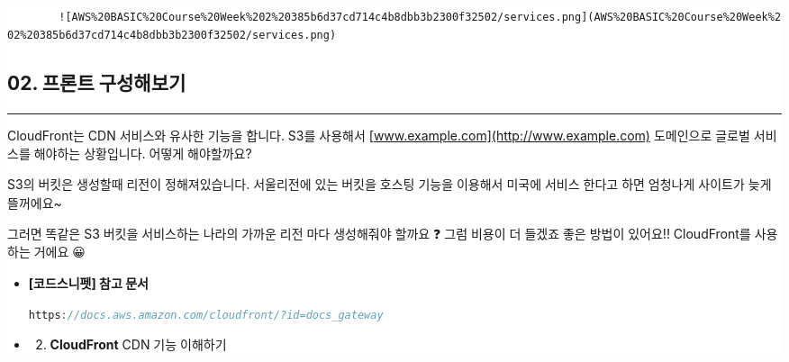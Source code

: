             ![AWS%20BASIC%20Course%20Week%202%20385b6d37cd714c4b8dbb3b2300f32502/services.png](AWS%20BASIC%20Course%20Week%202%20385b6d37cd714c4b8dbb3b2300f32502/services.png)

## **02.** 프론트 구성해보기

---

CloudFront는 CDN 서비스와 유사한 기능을 합니다.
S3를 사용해서 [www.example.com](http://www.example.com) 도메인으로 글로벌 서비스를 해야하는 상황입니다.
어떻게 해야할까요?

S3의 버킷은 생성할때 리전이 정해져있습니다.
서울리전에 있는 버킷을 호스팅 기능을 이용해서 미국에 서비스 한다고 하면 
엄청나게 사이트가 늦게 뜰꺼에요~ 

그러면 똑같은 S3 버킷을 서비스하는 나라의 가까운 리전 마다 생성해줘야 할까요 ❓
그럼 비용이 더 들겠죠 좋은 방법이 있어요!! CloudFront를 사용하는 거에요 😀

- **[코드스니펫] 참고 문서**

    ```jsx
    https://docs.aws.amazon.com/cloudfront/?id=docs_gateway
    ```

- 2) **CloudFront** CDN 기능 이해하기
